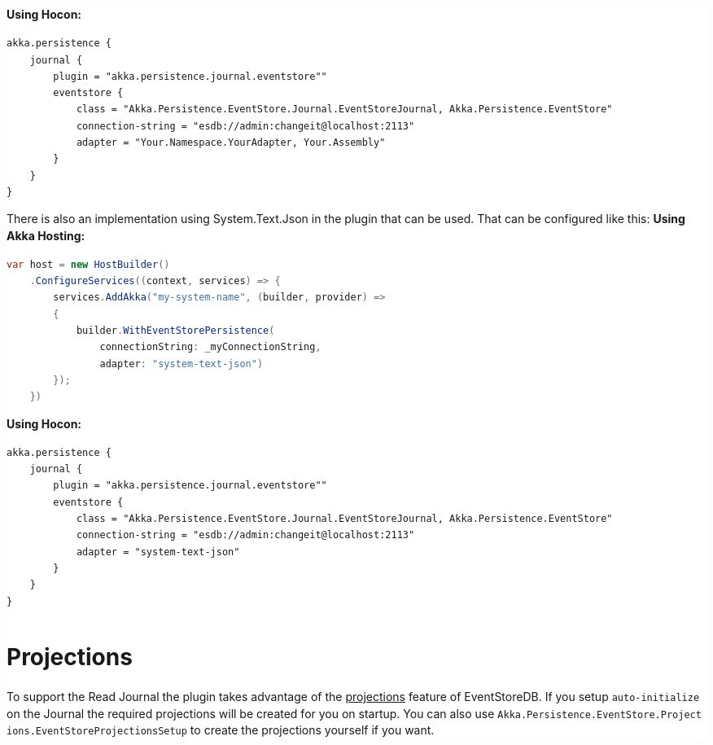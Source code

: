**Using Hocon:**
```
akka.persistence {
    journal {
        plugin = "akka.persistence.journal.eventstore""
        eventstore {
            class = "Akka.Persistence.EventStore.Journal.EventStoreJournal, Akka.Persistence.EventStore"
            connection-string = "esdb://admin:changeit@localhost:2113"
            adapter = "Your.Namespace.YourAdapter, Your.Assembly"
        }
    }
}
```
There is also an implementation using System.Text.Json in the plugin 
that can be used. That can be configured like this:
**Using Akka Hosting:**
```csharp
var host = new HostBuilder()
    .ConfigureServices((context, services) => {
        services.AddAkka("my-system-name", (builder, provider) =>
        {
            builder.WithEventStorePersistence(
                connectionString: _myConnectionString,
                adapter: "system-text-json")
        });
    })
```

**Using Hocon:**
```
akka.persistence {
    journal {
        plugin = "akka.persistence.journal.eventstore""
        eventstore {
            class = "Akka.Persistence.EventStore.Journal.EventStoreJournal, Akka.Persistence.EventStore"
            connection-string = "esdb://admin:changeit@localhost:2113"
            adapter = "system-text-json"
        }
    }
}
```
# Projections

To support the Read Journal the plugin takes advantage of the [projections](https://developers.eventstore.com/server/v23.10/projections.html#introduction) feature
of EventStoreDB. If you setup `auto-initialize` on the Journal the required projections will be created for you on startup. You can also use `Akka.Persistence.EventStore.Projections.EventStoreProjectionsSetup`
to create the projections yourself if you want.
